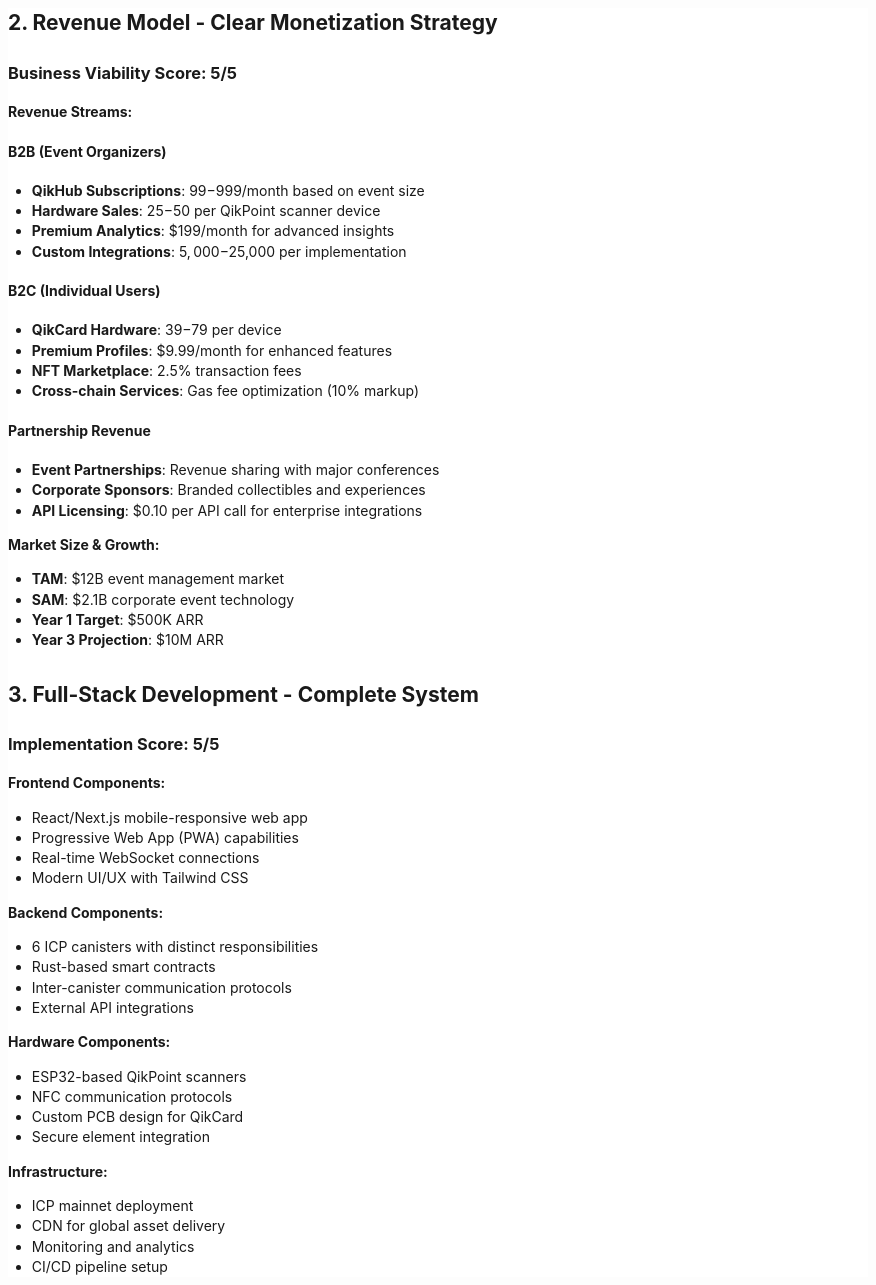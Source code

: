 ## 2. Revenue Model - Clear Monetization Strategy

### Business Viability Score: 5/5

**Revenue Streams:**

#### B2B (Event Organizers)
- **QikHub Subscriptions**: $99-$999/month based on event size
- **Hardware Sales**: $25-$50 per QikPoint scanner device
- **Premium Analytics**: $199/month for advanced insights
- **Custom Integrations**: $5,000-$25,000 per implementation

#### B2C (Individual Users)
- **QikCard Hardware**: $39-$79 per device
- **Premium Profiles**: $9.99/month for enhanced features
- **NFT Marketplace**: 2.5% transaction fees
- **Cross-chain Services**: Gas fee optimization (10% markup)

#### Partnership Revenue
- **Event Partnerships**: Revenue sharing with major conferences
- **Corporate Sponsors**: Branded collectibles and experiences
- **API Licensing**: $0.10 per API call for enterprise integrations

**Market Size & Growth:**
- **TAM**: $12B event management market
- **SAM**: $2.1B corporate event technology
- **Year 1 Target**: $500K ARR
- **Year 3 Projection**: $10M ARR

## 3. Full-Stack Development - Complete System

### Implementation Score: 5/5

**Frontend Components:**
- React/Next.js mobile-responsive web app
- Progressive Web App (PWA) capabilities
- Real-time WebSocket connections
- Modern UI/UX with Tailwind CSS

**Backend Components:**
- 6 ICP canisters with distinct responsibilities
- Rust-based smart contracts
- Inter-canister communication protocols
- External API integrations

**Hardware Components:**
- ESP32-based QikPoint scanners
- NFC communication protocols
- Custom PCB design for QikCard
- Secure element integration

**Infrastructure:**
- ICP mainnet deployment
- CDN for global asset delivery
- Monitoring and analytics
- CI/CD pipeline setup
